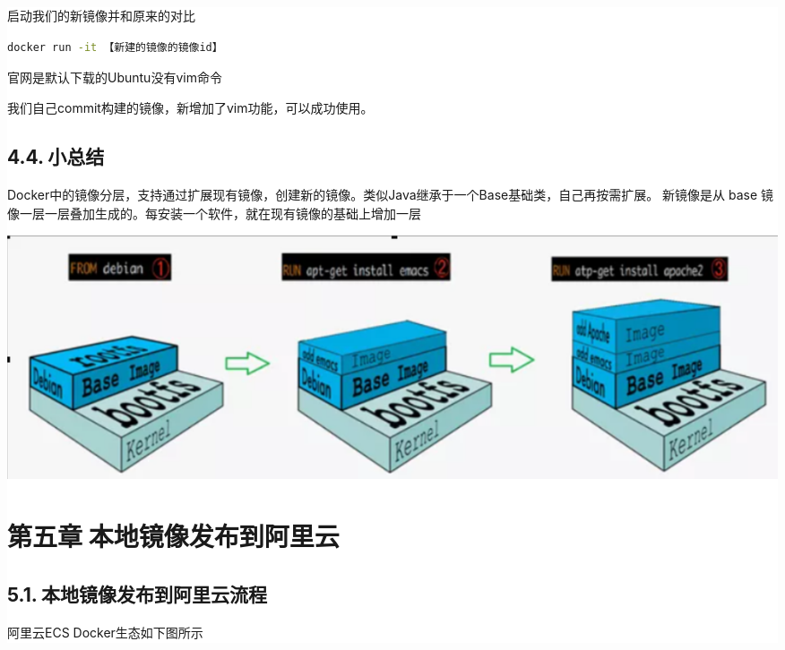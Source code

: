 启动我们的新镜像并和原来的对比

```sh
docker run -it 【新建的镜像的镜像id】
```

官网是默认下载的Ubuntu没有vim命令

我们自己commit构建的镜像，新增加了vim功能，可以成功使用。

## 4.4. 小总结

Docker中的镜像分层，支持通过扩展现有镜像，创建新的镜像。类似Java继承于一个Base基础类，自己再按需扩展。
新镜像是从 base 镜像一层一层叠加生成的。每安装一个软件，就在现有镜像的基础上增加一层

![44commit.png](./Docker.assets/44commit.png)

# 第五章 本地镜像发布到阿里云

## 5.1. 本地镜像发布到阿里云流程

阿里云ECS Docker生态如下图所示
